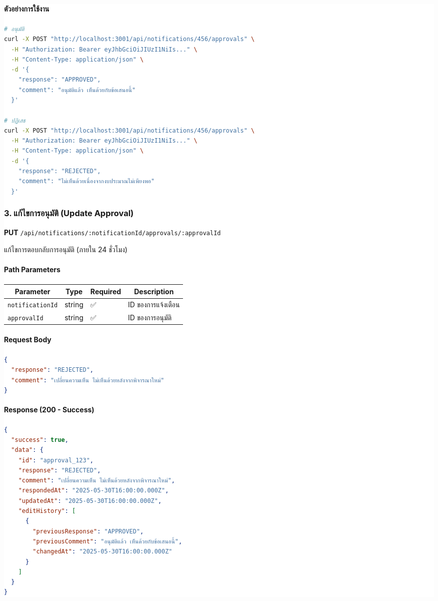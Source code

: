 #### ตัวอย่างการใช้งาน
```bash
# อนุมัติ
curl -X POST "http://localhost:3001/api/notifications/456/approvals" \
  -H "Authorization: Bearer eyJhbGciOiJIUzI1NiIs..." \
  -H "Content-Type: application/json" \
  -d '{
    "response": "APPROVED",
    "comment": "อนุมัติแล้ว เห็นด้วยกับข้อเสนอนี้"
  }'

# ปฏิเสธ
curl -X POST "http://localhost:3001/api/notifications/456/approvals" \
  -H "Authorization: Bearer eyJhbGciOiJIUzI1NiIs..." \
  -H "Content-Type: application/json" \
  -d '{
    "response": "REJECTED",
    "comment": "ไม่เห็นด้วยเนื่องจากงบประมาณไม่เพียงพอ"
  }'
```

### 3. แก้ไขการอนุมัติ (Update Approval)

**PUT** `/api/notifications/:notificationId/approvals/:approvalId`

แก้ไขการตอบกลับการอนุมัติ (ภายใน 24 ชั่วโมง)

#### Path Parameters
| Parameter | Type | Required | Description |
|-----------|------|----------|-------------|
| `notificationId` | string | ✅ | ID ของการแจ้งเตือน |
| `approvalId` | string | ✅ | ID ของการอนุมัติ |

#### Request Body
```json
{
  "response": "REJECTED",
  "comment": "เปลี่ยนความเห็น ไม่เห็นด้วยหลังจากพิจารณาใหม่"
}
```

#### Response (200 - Success)
```json
{
  "success": true,
  "data": {
    "id": "approval_123",
    "response": "REJECTED",
    "comment": "เปลี่ยนความเห็น ไม่เห็นด้วยหลังจากพิจารณาใหม่",
    "respondedAt": "2025-05-30T16:00:00.000Z",
    "updatedAt": "2025-05-30T16:00:00.000Z",
    "editHistory": [
      {
        "previousResponse": "APPROVED",
        "previousComment": "อนุมัติแล้ว เห็นด้วยกับข้อเสนอนี้",
        "changedAt": "2025-05-30T16:00:00.000Z"
      }
    ]
  }
}
```
